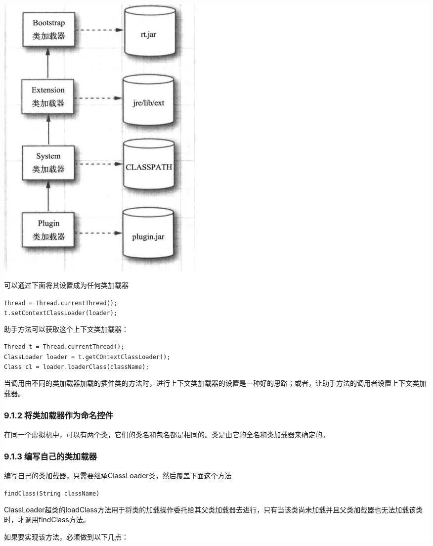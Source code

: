 ![类加载器的层次结构](img/9_01.bmp)

可以通过下面将其设置成为任何类加载器

	Thread = Thread.currentThread();
	t.setContextClassLoader(loader);

助手方法可以获取这个上下文类加载器：

	Thread t = Thread.currentThread();
	ClassLoader loader = t.getCOntextClassLoader();
	Class cl = loader.loaderClass(className);

当调用由不同的类加载器加载的插件类的方法时，进行上下文类加载器的设置是一种好的思路；或者，让助手方法的调用者设置上下文类加载器。

### 9.1.2 将类加载器作为命名控件 ###

在同一个虚拟机中，可以有两个类，它们的类名和包名都是相同的。类是由它的全名和类加载器来确定的。

### 9.1.3 编写自己的类加载器 ###

编写自己的类加载器，只需要继承ClassLoader类，然后覆盖下面这个方法

	findClass(String className)

ClassLoader超类的loadClass方法用于将类的加载操作委托给其父类加载器去进行，只有当该类尚未加载并且父类加载器也无法加载该类时，才调用findClass方法。

如果要实现该方法，必须做到以下几点：
